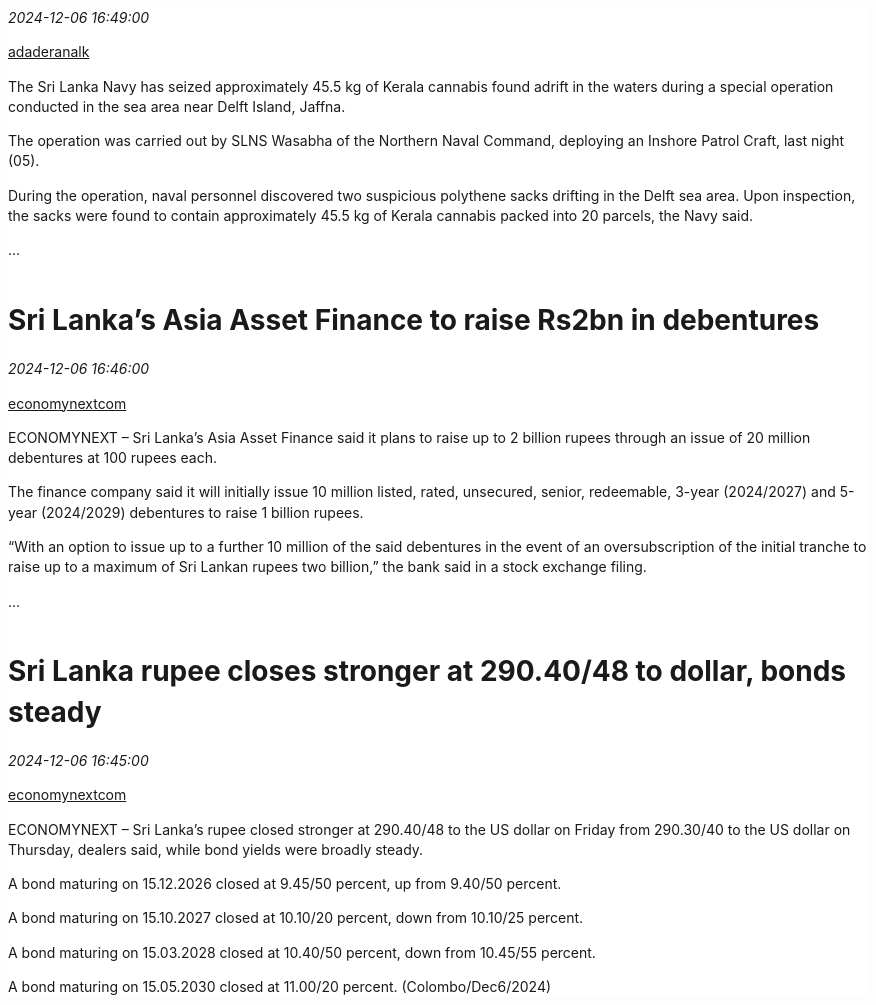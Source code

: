 *2024-12-06 16:49:00*

[adaderanalk](https://www.adaderana.lk/news/104046/kerala-cannabis-worth-over-rs-18-mln-found-adrift-off-delft)

The Sri Lanka Navy has seized approximately 45.5 kg of Kerala cannabis found adrift in the waters during a special operation conducted in the sea area near Delft Island, Jaffna.

The operation was carried out by SLNS Wasabha of the Northern Naval Command, deploying an Inshore Patrol Craft, last night (05).

During the operation, naval personnel discovered two suspicious polythene sacks drifting in the Delft sea area. Upon inspection, the sacks were found to contain approximately 45.5 kg of Kerala cannabis packed into 20 parcels, the Navy said.

...



# Sri Lanka’s Asia Asset Finance to raise Rs2bn in debentures

*2024-12-06 16:46:00*

[economynextcom](https://economynext.com/sri-lankas-asia-asset-finance-to-raise-rs2bn-in-debentures-118488/)

ECONOMYNEXT – Sri Lanka’s Asia Asset Finance said it plans to raise up to 2 billion rupees through an issue of 20 million debentures at 100 rupees each.

The finance company said it will initially issue 10 million listed, rated, unsecured, senior, redeemable, 3-year (2024/2027) and 5-year (2024/2029) debentures to raise 1 billion rupees.

“With an option to issue up to a further 10 million of the said debentures in the event of an oversubscription of the initial tranche to raise up to a maximum of Sri Lankan rupees two billion,” the bank said in a stock exchange filing.

...



# Sri Lanka rupee closes stronger at 290.40/48 to dollar, bonds steady

*2024-12-06 16:45:00*

[economynextcom](https://economynext.com/sri-lanka-rupee-closes-stronger-at-290-40-48-to-dollar-bonds-steady-117735/)

ECONOMYNEXT – Sri Lanka’s rupee closed stronger at 290.40/48 to the US dollar on Friday from 290.30/40 to the US dollar on Thursday, dealers said, while bond yields were broadly steady.

A bond maturing on 15.12.2026 closed at 9.45/50 percent, up from 9.40/50 percent.

A bond maturing on 15.10.2027 closed at 10.10/20 percent, down from 10.10/25 percent.

A bond maturing on 15.03.2028 closed at 10.40/50 percent, down from 10.45/55 percent.

A bond maturing on 15.05.2030 closed at 11.00/20 percent. (Colombo/Dec6/2024)

